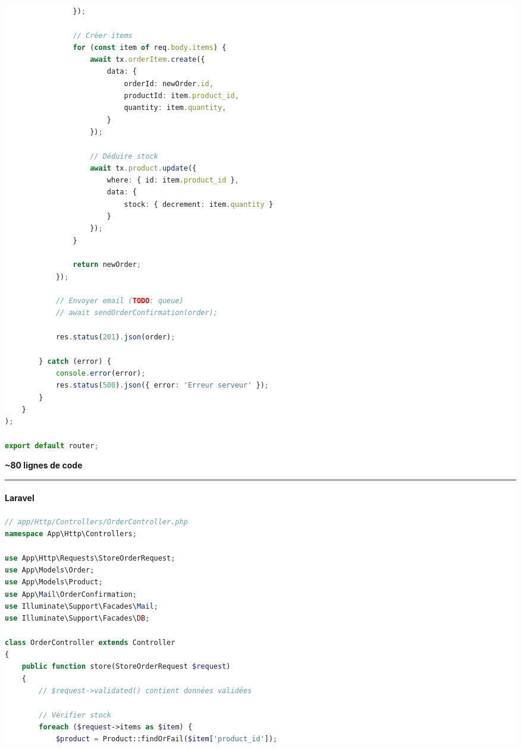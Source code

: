 ```typescript
                });

                // Créer items
                for (const item of req.body.items) {
                    await tx.orderItem.create({
                        data: {
                            orderId: newOrder.id,
                            productId: item.product_id,
                            quantity: item.quantity,
                        }
                    });

                    // Déduire stock
                    await tx.product.update({
                        where: { id: item.product_id },
                        data: {
                            stock: { decrement: item.quantity }
                        }
                    });
                }

                return newOrder;
            });

            // Envoyer email (TODO: queue)
            // await sendOrderConfirmation(order);

            res.status(201).json(order);

        } catch (error) {
            console.error(error);
            res.status(500).json({ error: 'Erreur serveur' });
        }
    }
);

export default router;
```

**~80 lignes de code**

---

#### Laravel
```php
// app/Http/Controllers/OrderController.php
namespace App\Http\Controllers;

use App\Http\Requests\StoreOrderRequest;
use App\Models\Order;
use App\Models\Product;
use App\Mail\OrderConfirmation;
use Illuminate\Support\Facades\Mail;
use Illuminate\Support\Facades\DB;

class OrderController extends Controller
{
    public function store(StoreOrderRequest $request)
    {
        // $request->validated() contient données validées
        
        // Vérifier stock
        foreach ($request->items as $item) {
            $product = Product::findOrFail($item['product_id']);
```